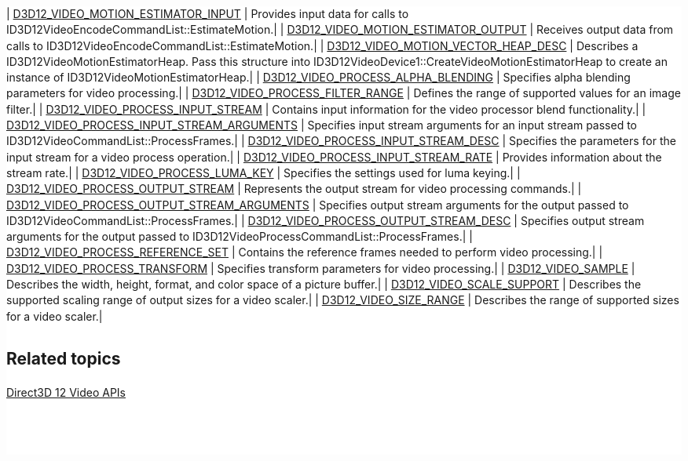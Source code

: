| [D3D12_VIDEO_MOTION_ESTIMATOR_INPUT](/windows/desktop/api/d3d12video/ns-d3d12video-d3d12_video_motion_estimator_input)  | Provides input data for calls to ID3D12VideoEncodeCommandList::EstimateMotion.|
| [D3D12_VIDEO_MOTION_ESTIMATOR_OUTPUT](/windows/desktop/api/d3d12video/ns-d3d12video-d3d12_video_motion_estimator_output)  | Receives output data from calls to ID3D12VideoEncodeCommandList::EstimateMotion.|
| [D3D12_VIDEO_MOTION_VECTOR_HEAP_DESC](/windows/desktop/api/d3d12video/ns-d3d12video-d3d12_video_motion_vector_heap_desc)  | Describes a ID3D12VideoMotionEstimatorHeap. Pass this structure into ID3D12VideoDevice1::CreateVideoMotionEstimatorHeap to create an instance of ID3D12VideoMotionEstimatorHeap.|
| [D3D12_VIDEO_PROCESS_ALPHA_BLENDING](/windows/desktop/api/d3d12video/ns-d3d12video-d3d12_video_process_alpha_blending)  | Specifies alpha blending parameters for video processing.|
| [D3D12_VIDEO_PROCESS_FILTER_RANGE](/windows/desktop/api/d3d12video/ns-d3d12video-d3d12_video_process_filter_range)  | Defines the range of supported values for an image filter.|
| [D3D12_VIDEO_PROCESS_INPUT_STREAM](/windows/desktop/api/d3d12video/ns-d3d12video-d3d12_video_process_input_stream)  | Contains input information for the video processor blend functionality.|
| [D3D12_VIDEO_PROCESS_INPUT_STREAM_ARGUMENTS](/windows/desktop/api/d3d12video/ns-d3d12video-d3d12_video_process_input_stream_arguments)  | Specifies input stream arguments for an input stream passed to ID3D12VideoCommandList::ProcessFrames.|
| [D3D12_VIDEO_PROCESS_INPUT_STREAM_DESC](/windows/desktop/api/d3d12video/ns-d3d12video-d3d12_video_process_input_stream_desc)  | Specifies the parameters for the input stream for a video process operation.|
| [D3D12_VIDEO_PROCESS_INPUT_STREAM_RATE](/windows/desktop/api/d3d12video/ns-d3d12video-d3d12_video_process_input_stream_rate)  | Provides information about the stream rate.|
| [D3D12_VIDEO_PROCESS_LUMA_KEY](/windows/desktop/api/d3d12video/ns-d3d12video-d3d12_video_process_luma_key)  | Specifies the settings used for luma keying.|
| [D3D12_VIDEO_PROCESS_OUTPUT_STREAM](/windows/desktop/api/d3d12video/ns-d3d12video-d3d12_video_process_output_stream)  | Represents the output stream for video processing commands.|
| [D3D12_VIDEO_PROCESS_OUTPUT_STREAM_ARGUMENTS](/windows/desktop/api/d3d12video/ns-d3d12video-d3d12_video_process_output_stream_arguments)  | Specifies output stream arguments for the output passed to ID3D12VideoCommandList::ProcessFrames.|
| [D3D12_VIDEO_PROCESS_OUTPUT_STREAM_DESC](/windows/desktop/api/d3d12video/ns-d3d12video-d3d12_video_process_output_stream_desc)  | Specifies output stream arguments for the output passed to ID3D12VideoProcessCommandList::ProcessFrames.|
| [D3D12_VIDEO_PROCESS_REFERENCE_SET](/windows/desktop/api/d3d12video/ns-d3d12video-d3d12_video_process_reference_set)  | Contains the reference frames needed to perform video processing.|
| [D3D12_VIDEO_PROCESS_TRANSFORM](/windows/desktop/api/d3d12video/ns-d3d12video-d3d12_video_process_transform)  | Specifies transform parameters for video processing.|
| [D3D12_VIDEO_SAMPLE](/windows/desktop/api/d3d12video/ns-d3d12video-d3d12_video_sample)  | Describes the width, height, format, and color space of a picture buffer.|
| [D3D12_VIDEO_SCALE_SUPPORT](/windows/desktop/api/d3d12video/ns-d3d12video-d3d12_video_scale_support)  | Describes the supported scaling range of output sizes for a video scaler.|
| [D3D12_VIDEO_SIZE_RANGE](/windows/desktop/api/d3d12video/ns-d3d12video-d3d12_video_size_range)  | Describes the range of supported sizes for a video scaler.|



## Related topics

<dl> <dt>

[Direct3D 12 Video APIs](direct3d-12-video-apis.md)
</dt> </dl>

 

 




